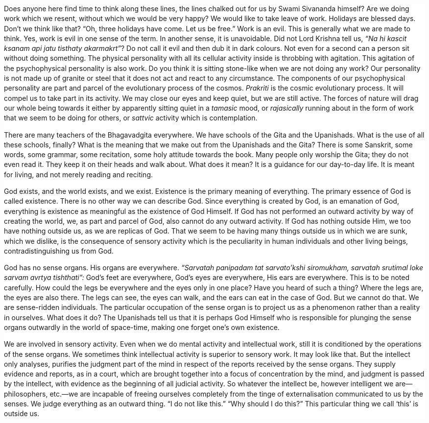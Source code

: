 Does anyone here find time to think along these lines, the lines chalked out for us by Swami Sivananda himself? Are we doing work which we resent, without which we would be very happy? We would like to take leave of work. Holidays are blessed days. Don’t we think like that? “Oh, three holidays have come. Let us be free.” Work is an evil. This is generally what we are made to think. Yes, work is evil in one sense of the term. In another sense, it is unavoidable. Did not Lord Krishna tell us, _“Na hi kascit ksanam api jatu tisthaty akarmakrt”_? Do not call it evil and then dub it in dark colours. Not even for a second can a person sit without doing something. The physical personality with all its cellular activity inside is throbbing with agitation. This agitation of the psychophysical personality is also work. Do you think it is sitting stone-like when we are not doing any work? Our personality is not made up of granite or steel that it does not act and react to any circumstance. The components of our psychophysical personality are part and parcel of the evolutionary process of the cosmos. _Prakriti_ is the cosmic evolutionary process. It will compel us to take part in its activity. We may close our eyes and keep quiet, but we are still active. The forces of nature will drag our whole being towards it either by apparently sitting quiet in a _tamasic_ mood, or _rajasically_ running about in the form of work that we seem to be doing for others, or _sattvic_ activity which is contemplation.

There are many teachers of the Bhagavadgita everywhere. We have schools of the Gita and the Upanishads. What is the use of all these schools, finally? What is the meaning that we make out from the Upanishads and the Gita? There is some Sanskrit, some words, some grammar, some recitation, some holy attitude towards the book. Many people only worship the Gita; they do not even read it. They keep it on their heads and walk about. What does it mean? It is a guidance for our day-to-day life. It is meant for living, and not merely reading and reciting.

God exists, and the world exists, and we exist. Existence is the primary meaning of everything. The primary essence of God is called existence. There is no other way we can describe God. Since everything is created by God, is an emanation of God, everything is existence as meaningful as the existence of God Himself. If God has not performed an outward activity by way of creating the world, we, as part and parcel of God, also cannot do any outward activity. If God has nothing outside Him, we too have nothing outside us, as we are replicas of God. That we seem to be having many things outside us in which we are sunk, which we dislike, is the consequence of sensory activity which is the peculiarity in human individuals and other living beings, contradistinguishing us from God.

God has no sense organs. His organs are everywhere. _“Sarvatah panipadam tat sarvato’kshi siromukham, sarvatah srutimal loke sarvam avrtya tishthati”:_ God’s feet are everywhere, God’s eyes are everywhere, His ears are everywhere. This is to be noted carefully. How could the legs be everywhere and the eyes only in one place? Have you heard of such a thing? Where the legs are, the eyes are also there. The legs can see, the eyes can walk, and the ears can eat in the case of God. But we cannot do that. We are sense-ridden individuals. The particular occupation of the sense organ is to project us as a phenomenon rather than a reality in ourselves. What does it do? The Upanishads tell us that it is perhaps God Himself who is responsible for plunging the sense organs outwardly in the world of space-time, making one forget one’s own existence.

We are involved in sensory activity. Even when we do mental activity and intellectual work, still it is conditioned by the operations of the sense organs. We sometimes think intellectual activity is superior to sensory work. It may look like that. But the intellect only analyses, purifies the judgment part of the mind in respect of the reports received by the sense organs. They supply evidence and reports, as in a court, which are brought together into a focus of concentration by the mind, and judgment is passed by the intellect, with evidence as the beginning of all judicial activity. So whatever the intellect be, however intelligent we are—philosophers, etc.—we are incapable of freeing ourselves completely from the tinge of externalisation communicated to us by the senses. We judge everything as an outward thing. “I do not like this.” “Why should I do this?” This particular thing we call ‘this’ is outside us.
